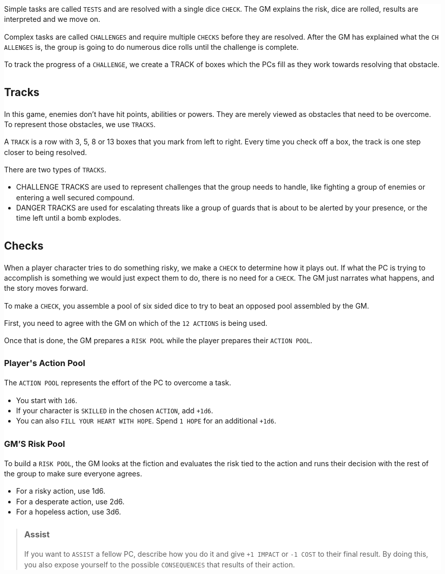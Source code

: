 Simple tasks are called `TESTS` and are resolved with a single dice `CHECK`. The GM explains the risk, dice are rolled, results are interpreted and we move on.

Complex tasks are called `CHALLENGES` and require multiple `CHECKS` before they are resolved. After the GM has explained what the `CHALLENGES` is, the group is going to do numerous dice rolls until the challenge is complete.

To track the progress of a `CHALLENGE`, we create a TRACK of boxes which the PCs fill as they work towards resolving that obstacle.

## Tracks

In this game, enemies don’t have hit points, abilities or powers. They are merely viewed as obstacles that need to be overcome. To represent those obstacles, we use `TRACKS`.

A `TRACK` is a row with 3, 5, 8 or 13 boxes that you mark from left to right. Every time you check off a box, the track is one step closer to being resolved.

There are two types of `TRACKS`.

- CHALLENGE TRACKS are used to represent challenges that the group needs to handle, like fighting a group of enemies or entering a well secured compound.
- DANGER TRACKS are used for escalating threats like a group of guards that is about to be alerted by your presence, or the time left until a bomb explodes.

## Checks

When a player character tries to do something risky, we make a `CHECK` to determine how it plays out. If what the PC is trying to accomplish is something we would just expect them to do, there is no need for a `CHECK`. The GM just narrates what happens, and the story moves forward.

To make a `CHECK`, you assemble a pool of six sided dice to try to beat an opposed pool assembled by the GM.

First, you need to agree with the GM on which of the `12 ACTIONS` is being used.

Once that is done, the GM prepares a `RISK POOL` while the player prepares their `ACTION POOL`.

### Player's Action Pool

The `ACTION POOL` represents the effort of the PC to overcome a task.

- You start with `1d6`.
- If your character is `SKILLED` in the chosen `ACTION`, add `+1d6`.
- You can also `FILL YOUR HEART WITH HOPE`. Spend `1 HOPE` for an additional `+1d6`.

### GM’S Risk Pool

To build a `RISK POOL`, the GM looks at the fiction and evaluates the risk tied to the action and runs their decision with the rest of the group to make sure everyone agrees.

- For a risky action, use 1d6.
- For a desperate action, use 2d6.
- For a hopeless action, use 3d6.

> ### Assist
>
> If you want to `ASSIST` a fellow PC, describe how you do it and give `+1 IMPACT` or `-1 COST` to their final result.
> By doing this, you also expose yourself to the possible `CONSEQUENCES` that results of their action.
